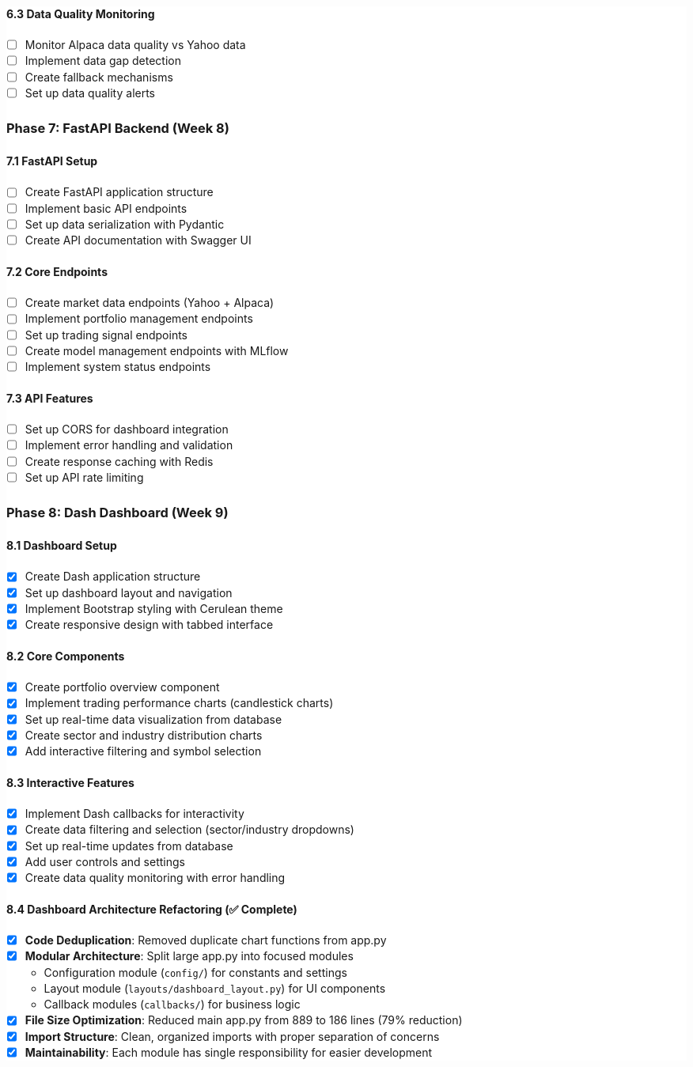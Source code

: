 #### 6.3 Data Quality Monitoring
- [ ] Monitor Alpaca data quality vs Yahoo data
- [ ] Implement data gap detection
- [ ] Create fallback mechanisms
- [ ] Set up data quality alerts

### Phase 7: FastAPI Backend (Week 8)

#### 7.1 FastAPI Setup
- [ ] Create FastAPI application structure
- [ ] Implement basic API endpoints
- [ ] Set up data serialization with Pydantic
- [ ] Create API documentation with Swagger UI

#### 7.2 Core Endpoints
- [ ] Create market data endpoints (Yahoo + Alpaca)
- [ ] Implement portfolio management endpoints
- [ ] Set up trading signal endpoints
- [ ] Create model management endpoints with MLflow
- [ ] Implement system status endpoints

#### 7.3 API Features
- [ ] Set up CORS for dashboard integration
- [ ] Implement error handling and validation
- [ ] Create response caching with Redis
- [ ] Set up API rate limiting

### Phase 8: Dash Dashboard (Week 9)

#### 8.1 Dashboard Setup
- [x] Create Dash application structure
- [x] Set up dashboard layout and navigation
- [x] Implement Bootstrap styling with Cerulean theme
- [x] Create responsive design with tabbed interface

#### 8.2 Core Components
- [x] Create portfolio overview component
- [x] Implement trading performance charts (candlestick charts)
- [x] Set up real-time data visualization from database
- [x] Create sector and industry distribution charts
- [x] Add interactive filtering and symbol selection

#### 8.3 Interactive Features
- [x] Implement Dash callbacks for interactivity
- [x] Create data filtering and selection (sector/industry dropdowns)
- [x] Set up real-time updates from database
- [x] Add user controls and settings
- [x] Create data quality monitoring with error handling

#### 8.4 Dashboard Architecture Refactoring (✅ Complete)
- [x] **Code Deduplication**: Removed duplicate chart functions from app.py
- [x] **Modular Architecture**: Split large app.py into focused modules
  - Configuration module (`config/`) for constants and settings
  - Layout module (`layouts/dashboard_layout.py`) for UI components
  - Callback modules (`callbacks/`) for business logic
- [x] **File Size Optimization**: Reduced main app.py from 889 to 186 lines (79% reduction)
- [x] **Import Structure**: Clean, organized imports with proper separation of concerns
- [x] **Maintainability**: Each module has single responsibility for easier development
